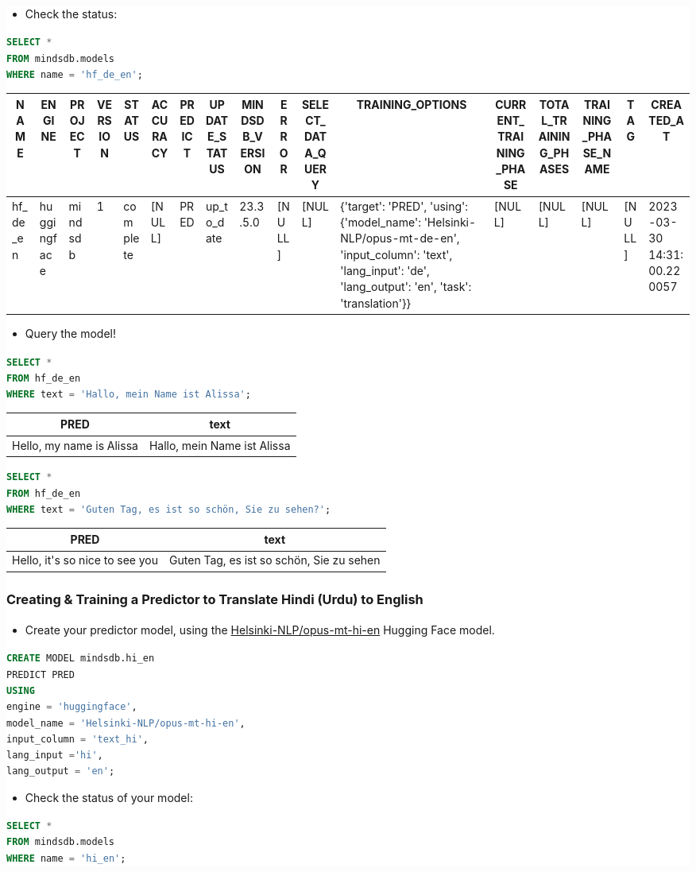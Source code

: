 - Check the status:

```sql
SELECT *
FROM mindsdb.models
WHERE name = 'hf_de_en';
```

| NAME | ENGINE | PROJECT | VERSION | STATUS | ACCURACY | PREDICT | UPDATE_STATUS | MINDSDB_VERSION | ERROR | SELECT_DATA_QUERY | TRAINING_OPTIONS | CURRENT_TRAINING_PHASE | TOTAL_TRAINING_PHASES | TRAINING_PHASE_NAME | TAG | CREATED_AT |
| ---- | ------ | ------- | ------- | ------ | -------- | ------- | ------------- | --------------- | ----- | ----------------- | ---------------- | ---------------------- | --------------------- | ------------------- | --- | ---------- |
| hf_de_en | huggingface | mindsdb | 1 | complete | [NULL] | PRED | up_to_date | 23.3.5.0 | [NULL] | [NULL] | {'target': 'PRED', 'using': {'model_name': 'Helsinki-NLP/opus-mt-de-en', 'input_column': 'text', 'lang_input': 'de', 'lang_output': 'en', 'task': 'translation'}} | [NULL] | [NULL] | [NULL] | [NULL] | 2023-03-30 14:31:00.220057 |

- Query the model!

```sql
SELECT *
FROM hf_de_en
WHERE text = 'Hallo, mein Name ist Alissa';
```

| PRED | text |
| ---- | ---- |
| Hello, my name is Alissa | Hallo, mein Name ist Alissa |


```sql
SELECT *
FROM hf_de_en
WHERE text = 'Guten Tag, es ist so schön, Sie zu sehen?';
```

| PRED | text |
| ---- | ---- |
| Hello, it's so nice to see you | Guten Tag, es ist so schön, Sie zu sehen |


### Creating & Training a Predictor to Translate Hindi (Urdu) to English

- Create your predictor model, using the [Helsinki-NLP/opus-mt-hi-en](https://huggingface.co/Helsinki-NLP/opus-mt-hi-en) Hugging Face model.

```sql
CREATE MODEL mindsdb.hi_en
PREDICT PRED
USING
engine = 'huggingface',
model_name = 'Helsinki-NLP/opus-mt-hi-en',
input_column = 'text_hi',
lang_input ='hi',
lang_output = 'en';
```

- Check the status of your model:

```sql
SELECT *
FROM mindsdb.models
WHERE name = 'hi_en';
```
